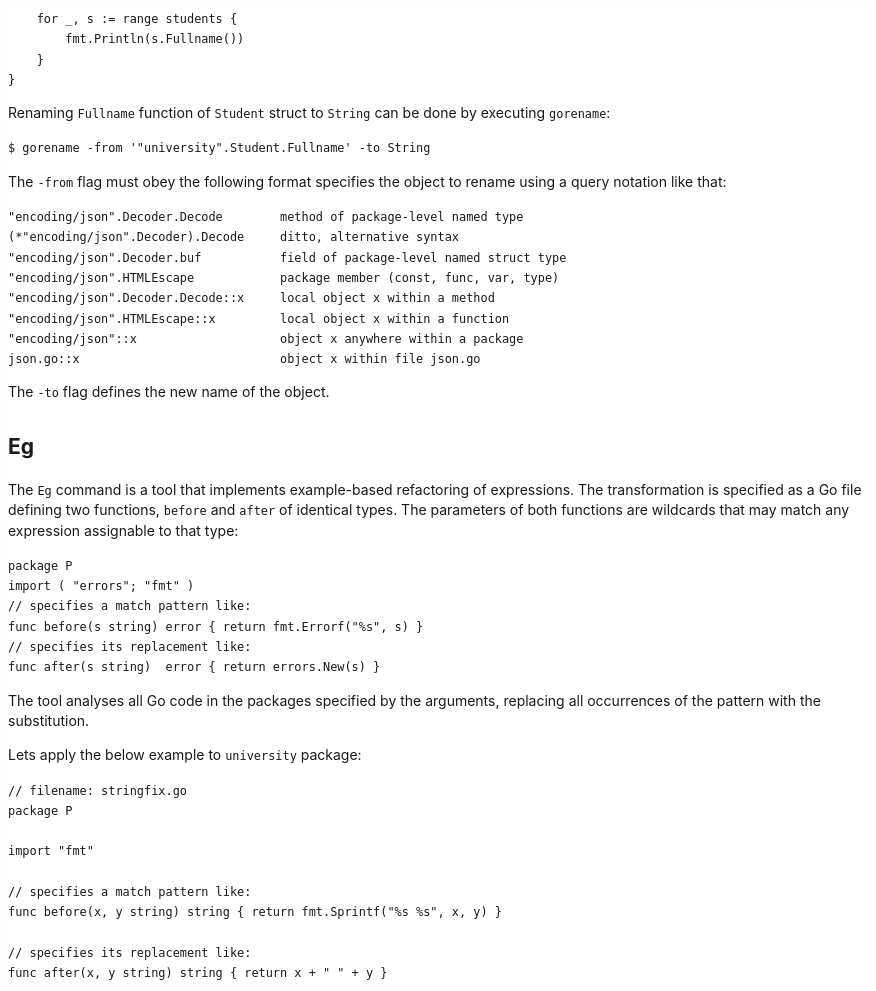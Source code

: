 ```
	for _, s := range students {
		fmt.Println(s.Fullname())
	}
}
```

Renaming `Fullname` function of `Student` struct to `String` can be done by
executing `gorename`:

```
$ gorename -from '"university".Student.Fullname' -to String
```

The `-from` flag must obey the following format specifies the object to rename 
using a query notation like that:

```
"encoding/json".Decoder.Decode        method of package-level named type
(*"encoding/json".Decoder).Decode     ditto, alternative syntax
"encoding/json".Decoder.buf           field of package-level named struct type
"encoding/json".HTMLEscape            package member (const, func, var, type)
"encoding/json".Decoder.Decode::x     local object x within a method
"encoding/json".HTMLEscape::x         local object x within a function
"encoding/json"::x                    object x anywhere within a package
json.go::x                            object x within file json.go
```

The `-to` flag defines the new name of the object.

## Eg 

The `Eg` command is a tool that implements example-based refactoring of expressions.
The transformation is specified as a Go file defining two functions,
`before` and `after` of identical types. The parameters of both functions are 
wildcards that may match any expression assignable to that type:

```
package P
import ( "errors"; "fmt" )
// specifies a match pattern like:
func before(s string) error { return fmt.Errorf("%s", s) }
// specifies its replacement like:
func after(s string)  error { return errors.New(s) }
```

The tool analyses all Go code in the packages specified by the
arguments, replacing all occurrences of the pattern with the
substitution.

Lets apply the below example to `university` package:

```
// filename: stringfix.go
package P

import "fmt"

// specifies a match pattern like:
func before(x, y string) string { return fmt.Sprintf("%s %s", x, y) }

// specifies its replacement like:
func after(x, y string) string { return x + " " + y }
```
